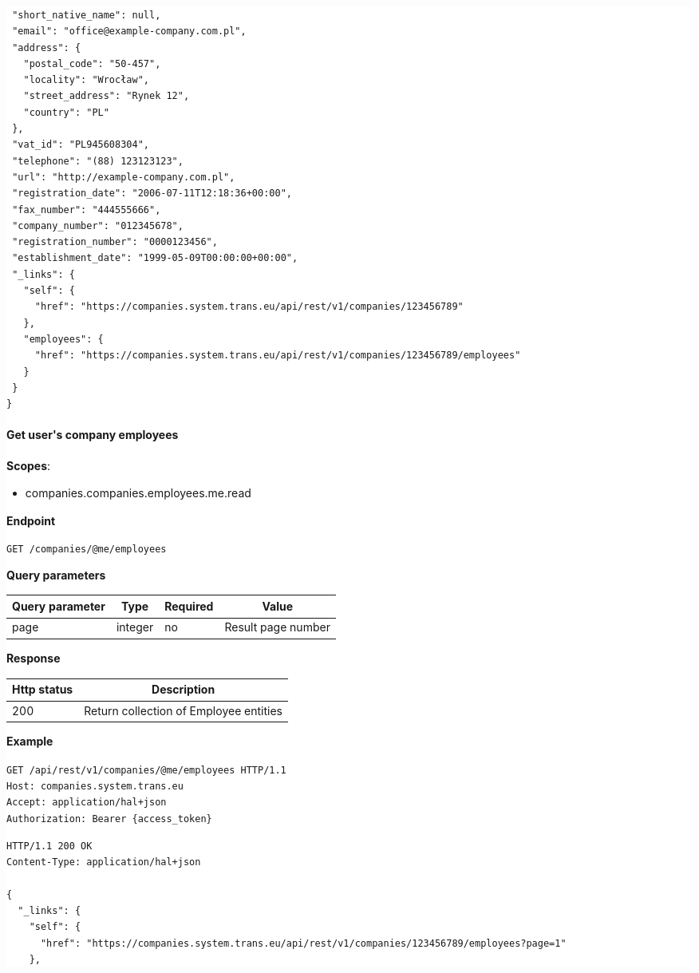 ```http
 "short_native_name": null,
 "email": "office@example-company.com.pl",
 "address": {
   "postal_code": "50-457",
   "locality": "Wrocław",
   "street_address": "Rynek 12",
   "country": "PL"
 },
 "vat_id": "PL945608304",
 "telephone": "(88) 123123123",
 "url": "http://example-company.com.pl",
 "registration_date": "2006-07-11T12:18:36+00:00",
 "fax_number": "444555666",
 "company_number": "012345678",
 "registration_number": "0000123456",
 "establishment_date": "1999-05-09T00:00:00+00:00",
 "_links": {
   "self": {
     "href": "https://companies.system.trans.eu/api/rest/v1/companies/123456789"
   },
   "employees": {
     "href": "https://companies.system.trans.eu/api/rest/v1/companies/123456789/employees"
   }
 }
}
```

#### Get user's company employees

**Scopes**:

* companies.companies.employees.me.read

**Endpoint**
```
GET /companies/@me/employees
```

**Query parameters**

| Query parameter | Type | Required | Value |
|---|---|---|---|
| page | integer | no | Result page number |

**Response**

| Http status | Description |
|---|---|
| 200 | Return collection of Employee entities |

**Example**

```http
GET /api/rest/v1/companies/@me/employees HTTP/1.1
Host: companies.system.trans.eu
Accept: application/hal+json
Authorization: Bearer {access_token}
```
```http
HTTP/1.1 200 OK
Content-Type: application/hal+json

{
  "_links": {
    "self": {
      "href": "https://companies.system.trans.eu/api/rest/v1/companies/123456789/employees?page=1"
    },
```